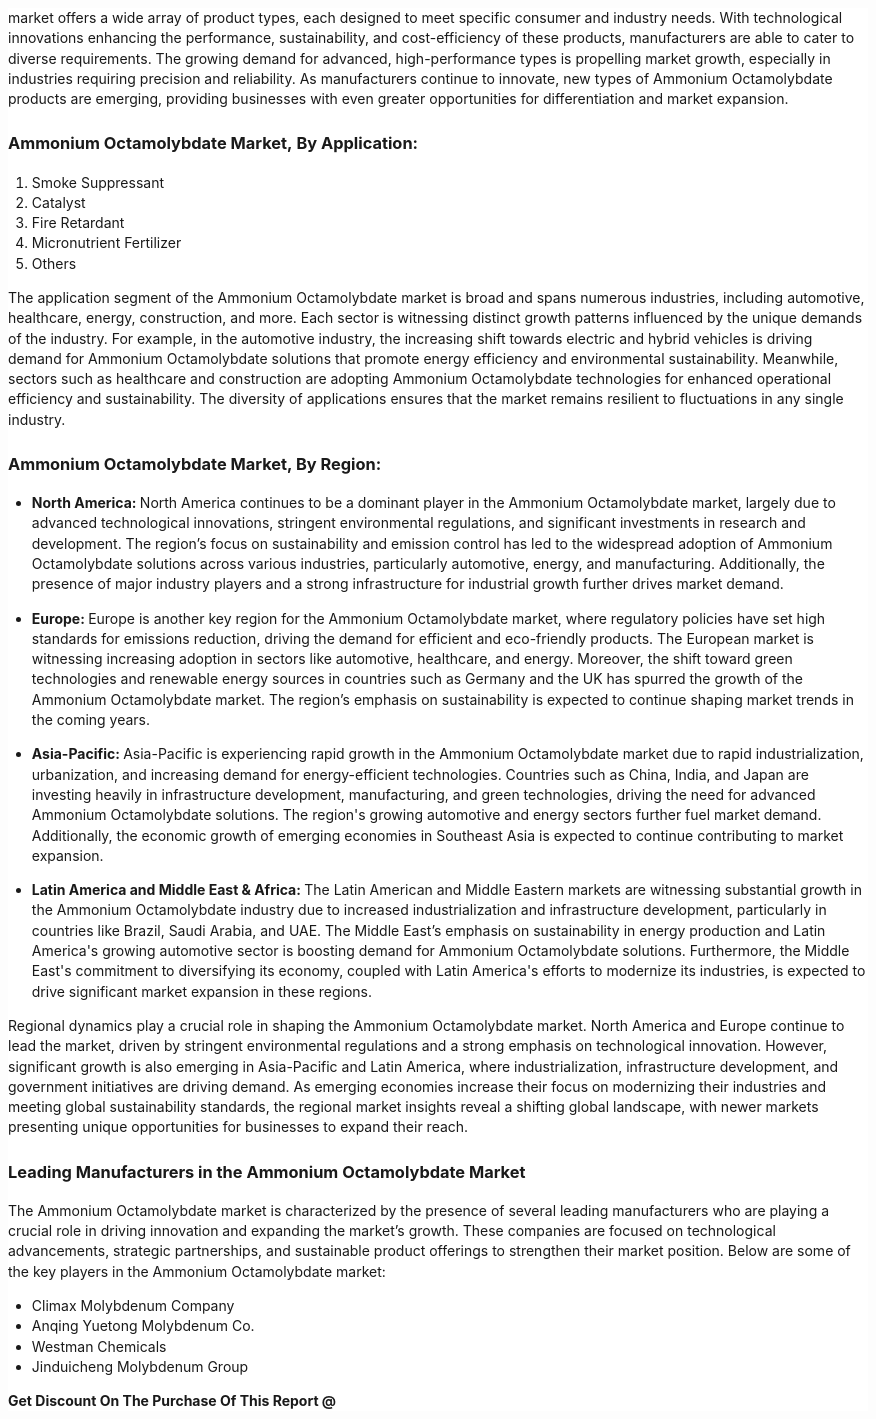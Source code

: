 market offers a wide array of product types, each designed to meet specific consumer and industry needs. With technological innovations enhancing the performance, sustainability, and cost-efficiency of these products, manufacturers are able to cater to diverse requirements. The growing demand for advanced, high-performance types is propelling market growth, especially in industries requiring precision and reliability. As manufacturers continue to innovate, new types of Ammonium Octamolybdate products are emerging, providing businesses with even greater opportunities for differentiation and market expansion.</p><h3>Ammonium Octamolybdate Market,&nbsp;By Application:</h3><ol><li>Smoke Suppressant<li> Catalyst<li> Fire Retardant<li> Micronutrient Fertilizer<li> Others</li></ol><p>The application segment of the Ammonium Octamolybdate market is broad and spans numerous industries, including automotive, healthcare, energy, construction, and more. Each sector is witnessing distinct growth patterns influenced by the unique demands of the industry. For example, in the automotive industry, the increasing shift towards electric and hybrid vehicles is driving demand for Ammonium Octamolybdate solutions that promote energy efficiency and environmental sustainability. Meanwhile, sectors such as healthcare and construction are adopting Ammonium Octamolybdate technologies for enhanced operational efficiency and sustainability. The diversity of applications ensures that the market remains resilient to fluctuations in any single industry.</p><h3>Ammonium Octamolybdate Market, By Region:</h3><ul><li><p><strong>North America:&nbsp;</strong>North America continues to be a dominant player in the Ammonium Octamolybdate market, largely due to advanced technological innovations, stringent environmental regulations, and significant investments in research and development. The region&rsquo;s focus on sustainability and emission control has led to the widespread adoption of Ammonium Octamolybdate solutions across various industries, particularly automotive, energy, and manufacturing. Additionally, the presence of major industry players and a strong infrastructure for industrial growth further drives market demand.</p></li><li><p><strong><strong>Europe:&nbsp;</strong></strong>Europe is another key region for the Ammonium Octamolybdate market, where regulatory policies have set high standards for emissions reduction, driving the demand for efficient and eco-friendly products. The European market is witnessing increasing adoption in sectors like automotive, healthcare, and energy. Moreover, the shift toward green technologies and renewable energy sources in countries such as Germany and the UK has spurred the growth of the Ammonium Octamolybdate market. The region&rsquo;s emphasis on sustainability is expected to continue shaping market trends in the coming years.</p></li><li><p><strong><strong>Asia-Pacific:&nbsp;</strong></strong>Asia-Pacific is experiencing rapid growth in the Ammonium Octamolybdate market due to rapid industrialization, urbanization, and increasing demand for energy-efficient technologies. Countries such as China, India, and Japan are investing heavily in infrastructure development, manufacturing, and green technologies, driving the need for advanced Ammonium Octamolybdate solutions. The region's growing automotive and energy sectors further fuel market demand. Additionally, the economic growth of emerging economies in Southeast Asia is expected to continue contributing to market expansion.</p></li><li><p><strong><strong>Latin America and Middle East &amp; Africa:&nbsp;</strong></strong>The Latin American and Middle Eastern markets are witnessing substantial growth in the Ammonium Octamolybdate industry due to increased industrialization and infrastructure development, particularly in countries like Brazil, Saudi Arabia, and UAE. The Middle East&rsquo;s emphasis on sustainability in energy production and Latin America's growing automotive sector is boosting demand for Ammonium Octamolybdate solutions. Furthermore, the Middle East's commitment to diversifying its economy, coupled with Latin America's efforts to modernize its industries, is expected to drive significant market expansion in these regions.</p></li></ul><p>Regional dynamics play a crucial role in shaping the Ammonium Octamolybdate market. North America and Europe continue to lead the market, driven by stringent environmental regulations and a strong emphasis on technological innovation. However, significant growth is also emerging in Asia-Pacific and Latin America, where industrialization, infrastructure development, and government initiatives are driving demand. As emerging economies increase their focus on modernizing their industries and meeting global sustainability standards, the regional market insights reveal a shifting global landscape, with newer markets presenting unique opportunities for businesses to expand their reach.</p><h3><strong>Leading Manufacturers in the Ammonium Octamolybdate Market</strong></h3><p>The Ammonium Octamolybdate market is characterized by the presence of several leading manufacturers who are playing a crucial role in driving innovation and expanding the market&rsquo;s growth. These companies are focused on technological advancements, strategic partnerships, and sustainable product offerings to strengthen their market position. Below are some of the key players in the Ammonium Octamolybdate market:</p></div><div class="article-main__content" data-test-id="publishing-text-block"><ul><li><span class="">Climax Molybdenum Company<li> Anqing Yuetong Molybdenum Co.<li> Westman Chemicals<li> Jinduicheng Molybdenum Group</span></li></ul></div><div class="article-main__content" data-test-id="publishing-text-block"><p><span class="font-[700]"><strong>Get Discount On The Purchase Of This Report @</strong>